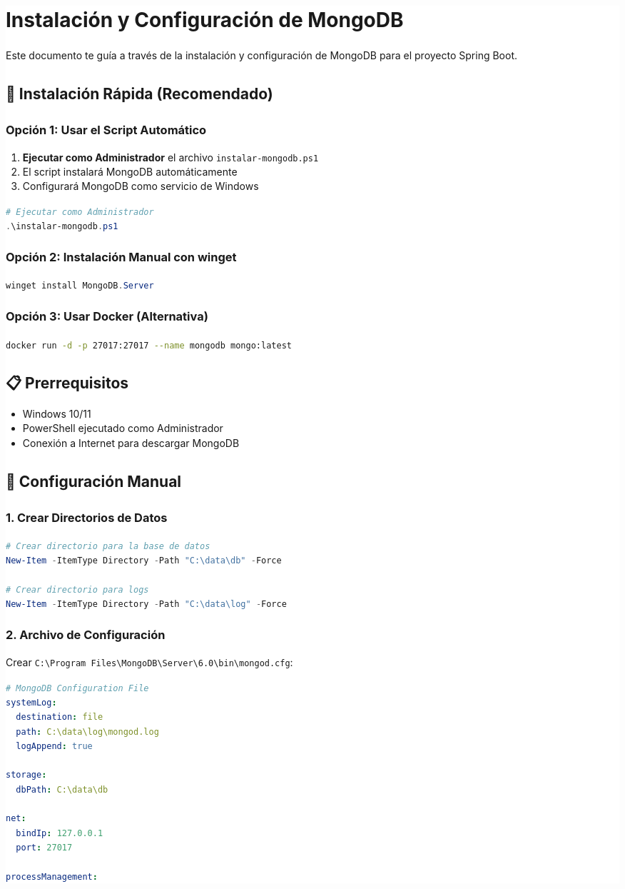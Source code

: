 # Instalación y Configuración de MongoDB

Este documento te guía a través de la instalación y configuración de MongoDB para el proyecto Spring Boot.

## 🚀 Instalación Rápida (Recomendado)

### Opción 1: Usar el Script Automático
1. **Ejecutar como Administrador** el archivo `instalar-mongodb.ps1`
2. El script instalará MongoDB automáticamente
3. Configurará MongoDB como servicio de Windows

```powershell
# Ejecutar como Administrador
.\instalar-mongodb.ps1
```

### Opción 2: Instalación Manual con winget
```powershell
winget install MongoDB.Server
```

### Opción 3: Usar Docker (Alternativa)
```bash
docker run -d -p 27017:27017 --name mongodb mongo:latest
```

## 📋 Prerrequisitos

- Windows 10/11
- PowerShell ejecutado como Administrador
- Conexión a Internet para descargar MongoDB

## 🔧 Configuración Manual

### 1. Crear Directorios de Datos
```powershell
# Crear directorio para la base de datos
New-Item -ItemType Directory -Path "C:\data\db" -Force

# Crear directorio para logs
New-Item -ItemType Directory -Path "C:\data\log" -Force
```

### 2. Archivo de Configuración
Crear `C:\Program Files\MongoDB\Server\6.0\bin\mongod.cfg`:

```yaml
# MongoDB Configuration File
systemLog:
  destination: file
  path: C:\data\log\mongod.log
  logAppend: true

storage:
  dbPath: C:\data\db

net:
  bindIp: 127.0.0.1
  port: 27017

processManagement:
```